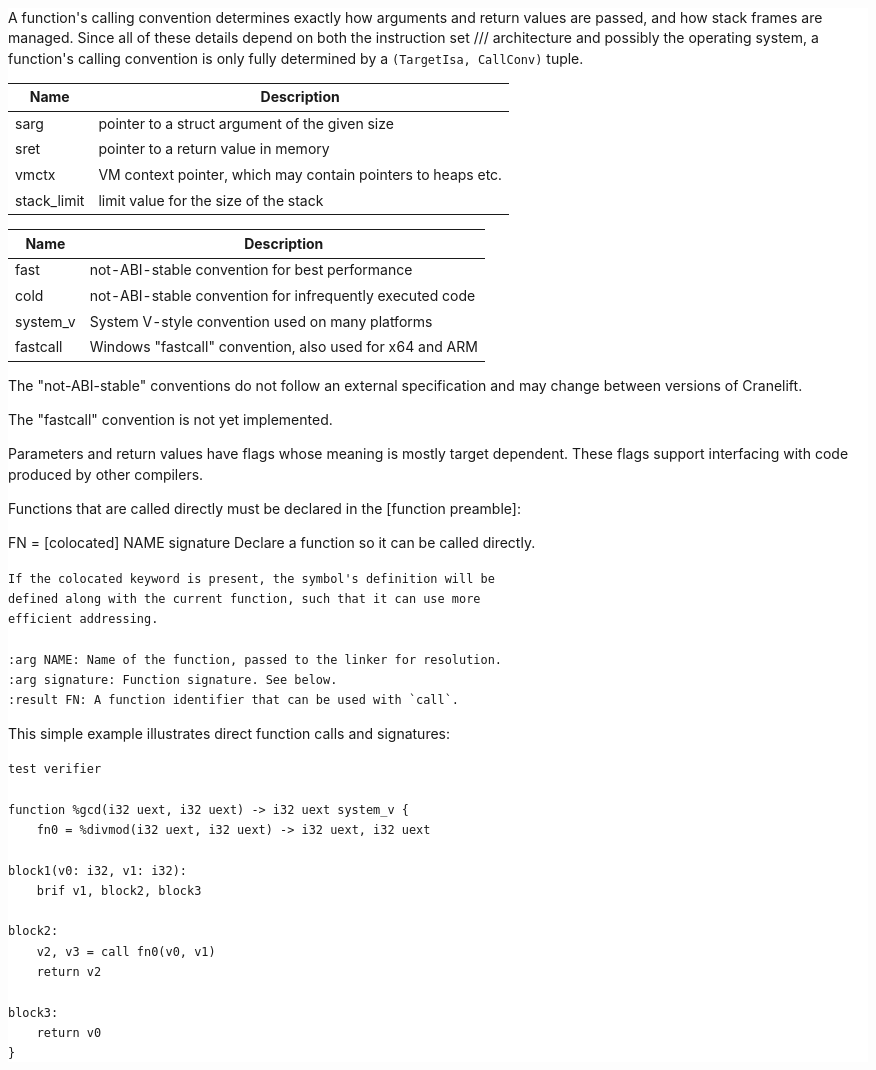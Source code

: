 A function's calling convention determines exactly how arguments and return
values are passed, and how stack frames are managed. Since all of these details
depend on both the instruction set /// architecture and possibly the operating
system, a function's calling convention is only fully determined by a
`(TargetIsa, CallConv)` tuple.

| Name      | Description |
| ----------| ----------  |
| sarg      | pointer to a struct argument of the given size |
| sret      | pointer to a return value in memory |
| vmctx     | VM context pointer, which may contain pointers to heaps etc. |
| stack_limit | limit value for the size of the stack |

| Name      | Description |
| --------- | ----------- |
| fast      |  not-ABI-stable convention for best performance |
| cold      |  not-ABI-stable convention for infrequently executed code |
| system_v  |  System V-style convention used on many platforms |
| fastcall  |  Windows "fastcall" convention, also used for x64 and ARM |

The "not-ABI-stable" conventions do not follow an external specification and
may change between versions of Cranelift.

The "fastcall" convention is not yet implemented.

Parameters and return values have flags whose meaning is mostly target
dependent. These flags support interfacing with code produced by other
compilers.

Functions that are called directly must be declared in the [function preamble]:

FN = [colocated] NAME signature
    Declare a function so it can be called directly.

    If the colocated keyword is present, the symbol's definition will be
    defined along with the current function, such that it can use more
    efficient addressing.

    :arg NAME: Name of the function, passed to the linker for resolution.
    :arg signature: Function signature. See below.
    :result FN: A function identifier that can be used with `call`.

This simple example illustrates direct function calls and signatures:

```
test verifier

function %gcd(i32 uext, i32 uext) -> i32 uext system_v {
    fn0 = %divmod(i32 uext, i32 uext) -> i32 uext, i32 uext

block1(v0: i32, v1: i32):
    brif v1, block2, block3

block2:
    v2, v3 = call fn0(v0, v1)
    return v2

block3:
    return v0
}
```


[the `InstBuilder` documentation]: https://docs.rs/cranelift-codegen/latest/cranelift_codegen/ir/trait.InstBuilder.html
[fungen]: https://github.com/bytecodealliance/wasmtime/blob/main/cranelift/fuzzgen/src/function_generator.rs